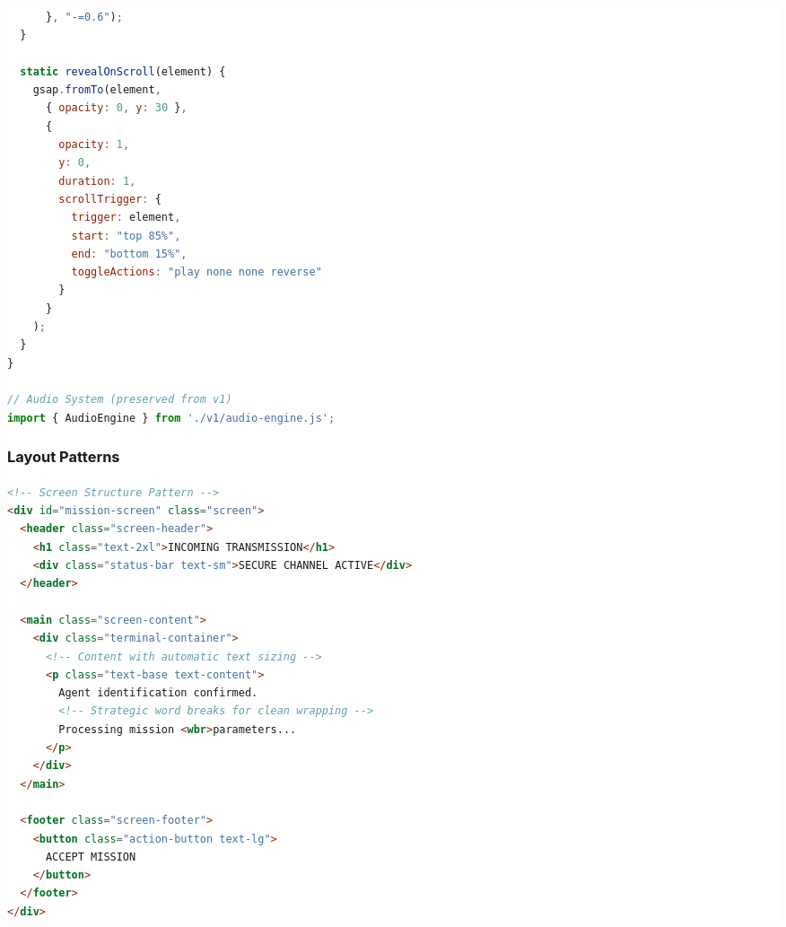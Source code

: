 ```javascript
      }, "-=0.6");
  }
  
  static revealOnScroll(element) {
    gsap.fromTo(element, 
      { opacity: 0, y: 30 },
      {
        opacity: 1,
        y: 0,
        duration: 1,
        scrollTrigger: {
          trigger: element,
          start: "top 85%",
          end: "bottom 15%",
          toggleActions: "play none none reverse"
        }
      }
    );
  }
}

// Audio System (preserved from v1)
import { AudioEngine } from './v1/audio-engine.js';
```

### Layout Patterns

```html
<!-- Screen Structure Pattern -->
<div id="mission-screen" class="screen">
  <header class="screen-header">
    <h1 class="text-2xl">INCOMING TRANSMISSION</h1>
    <div class="status-bar text-sm">SECURE CHANNEL ACTIVE</div>
  </header>
  
  <main class="screen-content">
    <div class="terminal-container">
      <!-- Content with automatic text sizing -->
      <p class="text-base text-content">
        Agent identification confirmed. 
        <!-- Strategic word breaks for clean wrapping -->
        Processing mission <wbr>parameters...
      </p>
    </div>
  </main>
  
  <footer class="screen-footer">
    <button class="action-button text-lg">
      ACCEPT MISSION
    </button>
  </footer>
</div>
```
